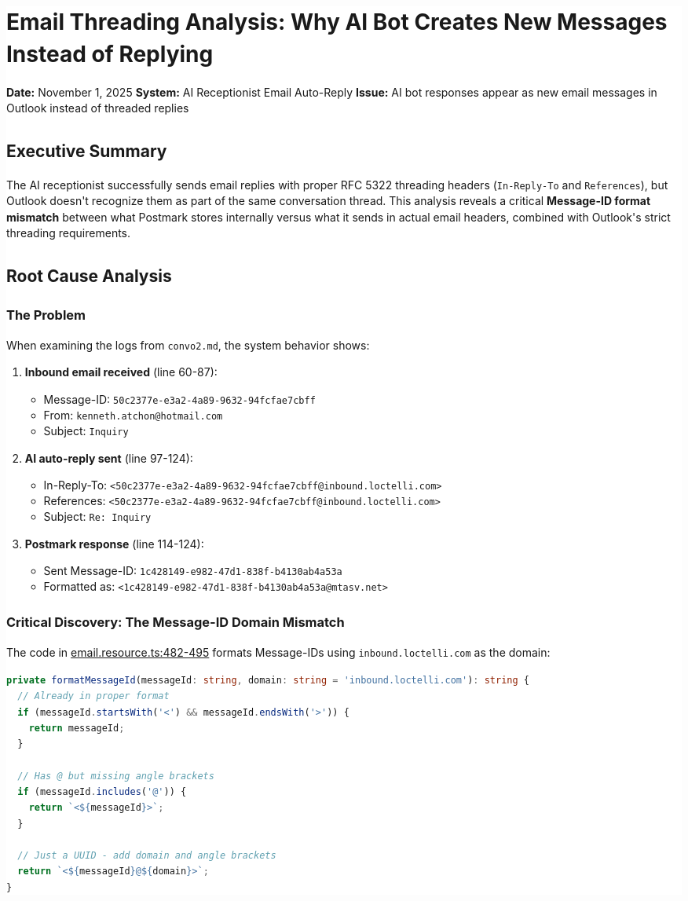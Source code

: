 # Email Threading Analysis: Why AI Bot Creates New Messages Instead of Replying

**Date:** November 1, 2025
**System:** AI Receptionist Email Auto-Reply
**Issue:** AI bot responses appear as new email messages in Outlook instead of threaded replies

## Executive Summary

The AI receptionist successfully sends email replies with proper RFC 5322 threading headers (`In-Reply-To` and `References`), but Outlook doesn't recognize them as part of the same conversation thread. This analysis reveals a critical **Message-ID format mismatch** between what Postmark stores internally versus what it sends in actual email headers, combined with Outlook's strict threading requirements.

## Root Cause Analysis

### The Problem

When examining the logs from `convo2.md`, the system behavior shows:

1. **Inbound email received** (line 60-87):
   - Message-ID: `50c2377e-e3a2-4a89-9632-94fcfae7cbff`
   - From: `kenneth.atchon@hotmail.com`
   - Subject: `Inquiry`

2. **AI auto-reply sent** (line 97-124):
   - In-Reply-To: `<50c2377e-e3a2-4a89-9632-94fcfae7cbff@inbound.loctelli.com>`
   - References: `<50c2377e-e3a2-4a89-9632-94fcfae7cbff@inbound.loctelli.com>`
   - Subject: `Re: Inquiry`

3. **Postmark response** (line 114-124):
   - Sent Message-ID: `1c428149-e982-47d1-838f-b4130ab4a53a`
   - Formatted as: `<1c428149-e982-47d1-838f-b4130ab4a53a@mtasv.net>`

### Critical Discovery: The Message-ID Domain Mismatch

The code in [email.resource.ts:482-495](c:\Users\kenne\Documents\Workplace\Loctelli\services\AI-receptionist\src\resources\core\email.resource.ts#L482-L495) formats Message-IDs using `inbound.loctelli.com` as the domain:

```typescript
private formatMessageId(messageId: string, domain: string = 'inbound.loctelli.com'): string {
  // Already in proper format
  if (messageId.startsWith('<') && messageId.endsWith('>')) {
    return messageId;
  }

  // Has @ but missing angle brackets
  if (messageId.includes('@')) {
    return `<${messageId}>`;
  }

  // Just a UUID - add domain and angle brackets
  return `<${messageId}@${domain}>`;
}
```
